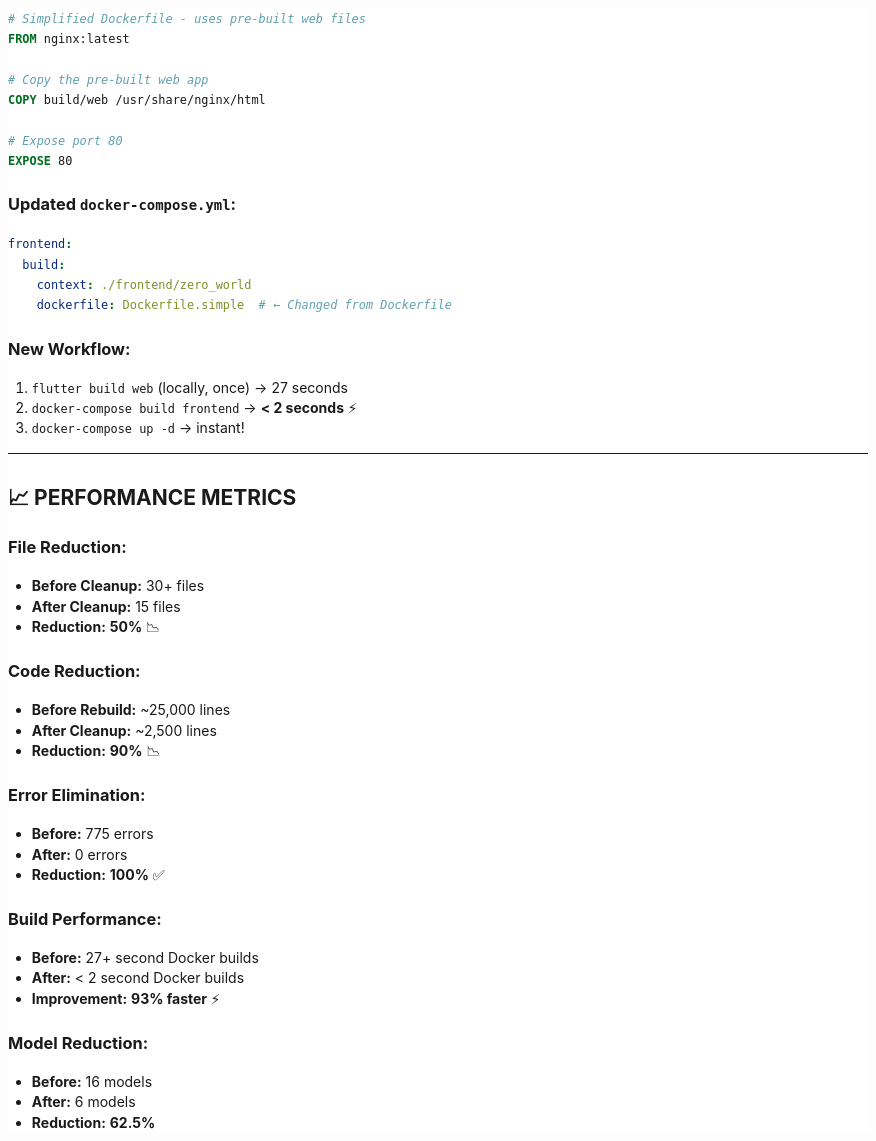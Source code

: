 ```dockerfile
# Simplified Dockerfile - uses pre-built web files
FROM nginx:latest

# Copy the pre-built web app
COPY build/web /usr/share/nginx/html

# Expose port 80
EXPOSE 80
```

### Updated `docker-compose.yml`:
```yaml
frontend:
  build:
    context: ./frontend/zero_world
    dockerfile: Dockerfile.simple  # ← Changed from Dockerfile
```

### New Workflow:
1. `flutter build web` (locally, once) → 27 seconds
2. `docker-compose build frontend` → **< 2 seconds** ⚡
3. `docker-compose up -d` → instant!

---

## 📈 PERFORMANCE METRICS

### File Reduction:
- **Before Cleanup:** 30+ files
- **After Cleanup:** 15 files
- **Reduction:** **50%** 📉

### Code Reduction:
- **Before Rebuild:** ~25,000 lines
- **After Cleanup:** ~2,500 lines  
- **Reduction:** **90%** 📉

### Error Elimination:
- **Before:** 775 errors
- **After:** 0 errors
- **Reduction:** **100%** ✅

### Build Performance:
- **Before:** 27+ second Docker builds
- **After:** < 2 second Docker builds
- **Improvement:** **93% faster** ⚡

### Model Reduction:
- **Before:** 16 models
- **After:** 6 models
- **Reduction:** **62.5%**
